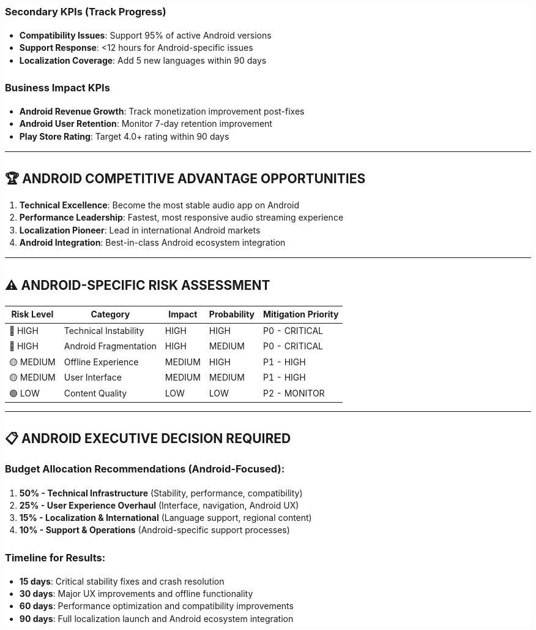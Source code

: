 ### **Secondary KPIs (Track Progress)**
- **Compatibility Issues**: Support 95% of active Android versions
- **Support Response**: <12 hours for Android-specific issues
- **Localization Coverage**: Add 5 new languages within 90 days

### **Business Impact KPIs**
- **Android Revenue Growth**: Track monetization improvement post-fixes
- **Android User Retention**: Monitor 7-day retention improvement
- **Play Store Rating**: Target 4.0+ rating within 90 days

---

## 🏆 **ANDROID COMPETITIVE ADVANTAGE OPPORTUNITIES**

1. **Technical Excellence**: Become the most stable audio app on Android
2. **Performance Leadership**: Fastest, most responsive audio streaming experience
3. **Localization Pioneer**: Lead in international Android markets
4. **Android Integration**: Best-in-class Android ecosystem integration

---

## ⚠️ **ANDROID-SPECIFIC RISK ASSESSMENT**

| Risk Level | Category | Impact | Probability | Mitigation Priority |
|------------|----------|--------|-------------|-------------------|
| 🔴 HIGH | Technical Instability | HIGH | HIGH | P0 - CRITICAL |
| 🔴 HIGH | Android Fragmentation | HIGH | MEDIUM | P0 - CRITICAL |
| 🟡 MEDIUM | Offline Experience | MEDIUM | HIGH | P1 - HIGH |
| 🟡 MEDIUM | User Interface | MEDIUM | MEDIUM | P1 - HIGH |
| 🟢 LOW | Content Quality | LOW | LOW | P2 - MONITOR |

---

## 📋 **ANDROID EXECUTIVE DECISION REQUIRED**

### **Budget Allocation Recommendations (Android-Focused):**
1. **50% - Technical Infrastructure** (Stability, performance, compatibility)
2. **25% - User Experience Overhaul** (Interface, navigation, Android UX)
3. **15% - Localization & International** (Language support, regional content)
4. **10% - Support & Operations** (Android-specific support processes)

### **Timeline for Results:**
- **15 days**: Critical stability fixes and crash resolution
- **30 days**: Major UX improvements and offline functionality
- **60 days**: Performance optimization and compatibility improvements
- **90 days**: Full localization launch and Android ecosystem integration
